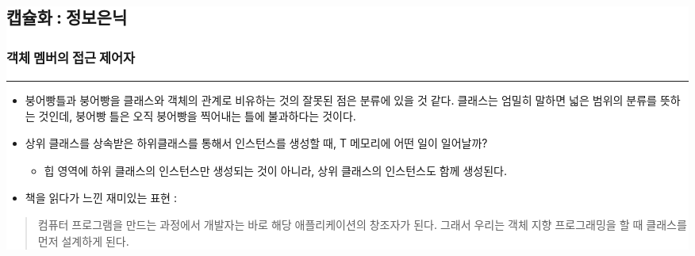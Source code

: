
## 캡슐화 : 정보은닉 

### 객체 멤버의 접근 제어자 





--- 

- 붕어빵틀과 붕어빵을 클래스와 객체의 관계로 비유하는 것의 잘못된 점은 분류에 있을 것 같다. 클래스는 엄밀히 말하면 넓은 범위의 분류를 뜻하는 것인데, 붕어빵 틀은 오직 붕어빵을 찍어내는 틀에 불과하다는 것이다. 
- 상위 클래스를 상속받은 하위클래스를 통해서 인스턴스를 생성할 때, T 메모리에 어떤 일이 일어날까? 
	- 힙 영역에 하위 클래스의 인스턴스만 생성되는 것이 아니라, 상위 클래스의 인스턴스도 함께 생성된다. 


- 책을 읽다가 느낀 재미있는 표현 : 

> 컴퓨터 프로그램을 만드는 과정에서 개발자는 바로 해당 애플리케이션의 창조자가 된다. 그래서 우리는 객체 지향 프로그래밍을 할 때 클래스를 먼저 설계하게 된다. 

